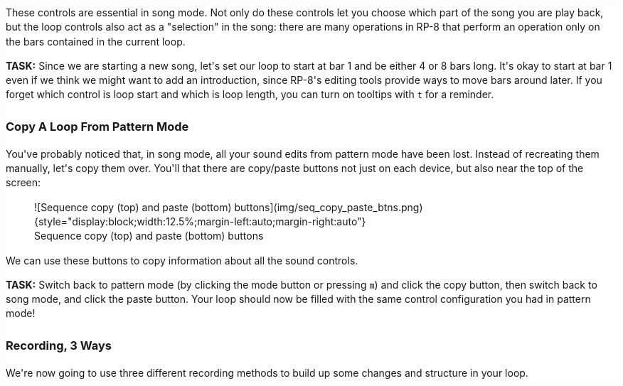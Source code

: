 These controls are essential in song mode. Not only do these controls let you choose which part of the song you are
play back, but the loop controls also act as a "selection" in the song: there are many operations in RP-8 that perform
an operation only on the bars contained in the current loop.

**TASK:** Since we are starting a new song, let's set our loop to start at bar 1 and be either 4 or 8 bars long.  It's
okay to start at bar 1 even if we think we might want to add an introduction, since RP-8's editing tools provide ways
to move bars around later. If you forget which control is loop start and which is loop length, you can turn on tooltips
with `t` for a reminder.

### Copy A Loop From Pattern Mode

You've probably noticed that, in song mode, all your sound edits from pattern mode have been lost. Instead of recreating them
manually, let's copy them over. You'll that there are copy/paste buttons not just on each device, but also near
the top of the screen:

<figure markdown>
  ![Sequence copy (top) and paste (bottom) buttons](img/seq_copy_paste_btns.png){style="display:block;width:12.5%;margin-left:auto;margin-right:auto"}
  <figcaption>Sequence copy (top) and paste (bottom) buttons</figcaption>
</figure>


We can use these buttons to copy information about all the sound controls.

**TASK:** Switch back to pattern mode (by clicking the mode button or pressing `m`) and click the copy button, then
switch back to song mode, and click the paste button. Your loop should now be filled with the same control
configuration you had in pattern mode!

### Recording, 3 Ways

We're now going to use three different recording methods to build up some changes and structure in your loop.
